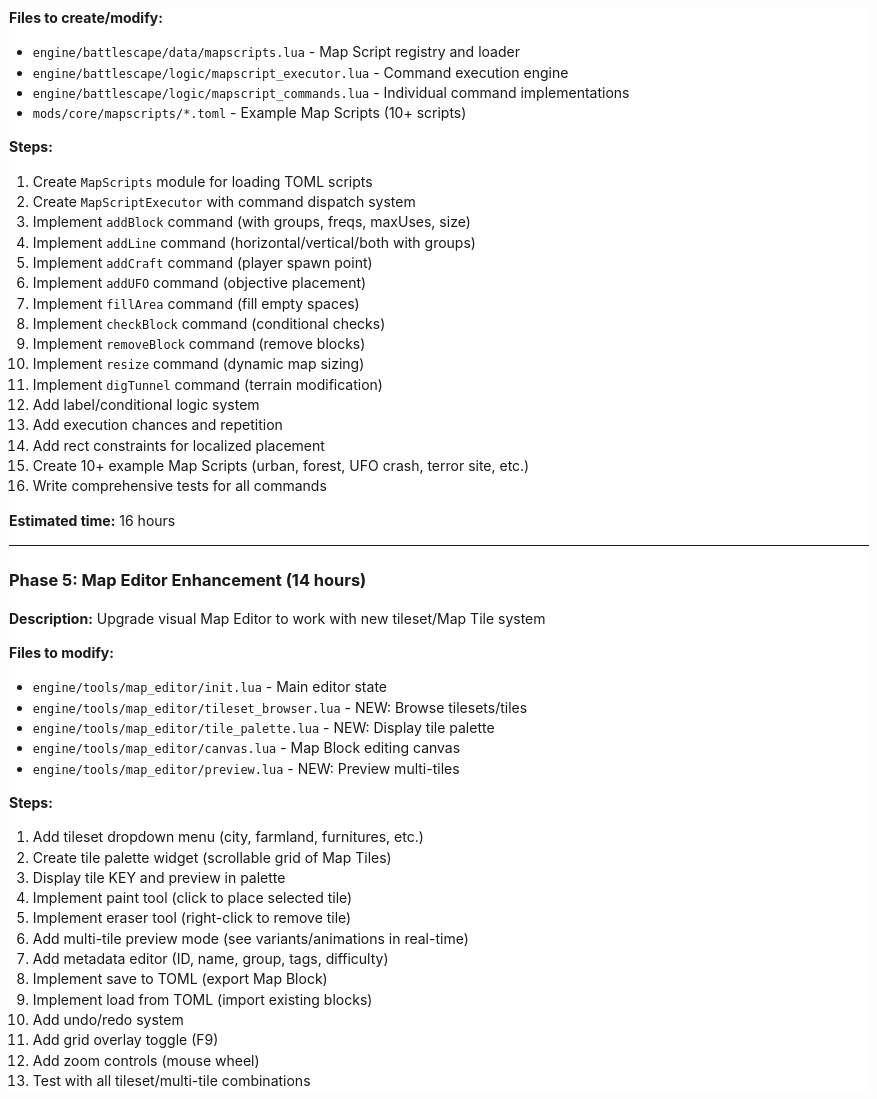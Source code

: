 **Files to create/modify:**
- `engine/battlescape/data/mapscripts.lua` - Map Script registry and loader
- `engine/battlescape/logic/mapscript_executor.lua` - Command execution engine
- `engine/battlescape/logic/mapscript_commands.lua` - Individual command implementations
- `mods/core/mapscripts/*.toml` - Example Map Scripts (10+ scripts)

**Steps:**
1. Create `MapScripts` module for loading TOML scripts
2. Create `MapScriptExecutor` with command dispatch system
3. Implement `addBlock` command (with groups, freqs, maxUses, size)
4. Implement `addLine` command (horizontal/vertical/both with groups)
5. Implement `addCraft` command (player spawn point)
6. Implement `addUFO` command (objective placement)
7. Implement `fillArea` command (fill empty spaces)
8. Implement `checkBlock` command (conditional checks)
9. Implement `removeBlock` command (remove blocks)
10. Implement `resize` command (dynamic map sizing)
11. Implement `digTunnel` command (terrain modification)
12. Add label/conditional logic system
13. Add execution chances and repetition
14. Add rect constraints for localized placement
15. Create 10+ example Map Scripts (urban, forest, UFO crash, terror site, etc.)
16. Write comprehensive tests for all commands

**Estimated time:** 16 hours

---

### Phase 5: Map Editor Enhancement (14 hours)

**Description:** Upgrade visual Map Editor to work with new tileset/Map Tile system

**Files to modify:**
- `engine/tools/map_editor/init.lua` - Main editor state
- `engine/tools/map_editor/tileset_browser.lua` - NEW: Browse tilesets/tiles
- `engine/tools/map_editor/tile_palette.lua` - NEW: Display tile palette
- `engine/tools/map_editor/canvas.lua` - Map Block editing canvas
- `engine/tools/map_editor/preview.lua` - NEW: Preview multi-tiles

**Steps:**
1. Add tileset dropdown menu (city, farmland, furnitures, etc.)
2. Create tile palette widget (scrollable grid of Map Tiles)
3. Display tile KEY and preview in palette
4. Implement paint tool (click to place selected tile)
5. Implement eraser tool (right-click to remove tile)
6. Add multi-tile preview mode (see variants/animations in real-time)
7. Add metadata editor (ID, name, group, tags, difficulty)
8. Implement save to TOML (export Map Block)
9. Implement load from TOML (import existing blocks)
10. Add undo/redo system
11. Add grid overlay toggle (F9)
12. Add zoom controls (mouse wheel)
13. Test with all tileset/multi-tile combinations
